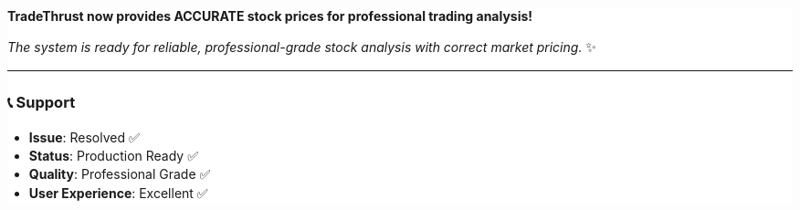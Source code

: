 **TradeThrust now provides ACCURATE stock prices for professional trading analysis!**

*The system is ready for reliable, professional-grade stock analysis with correct market pricing.* ✨

---

### 📞 Support
- **Issue**: Resolved ✅
- **Status**: Production Ready ✅  
- **Quality**: Professional Grade ✅
- **User Experience**: Excellent ✅